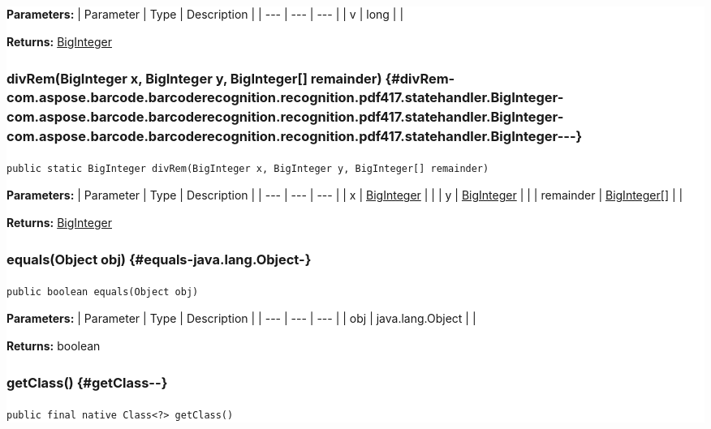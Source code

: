 


**Parameters:**
| Parameter | Type | Description |
| --- | --- | --- |
| v | long |  |

**Returns:**
[BigInteger](../../com.aspose.barcode.barcoderecognition.recognition.pdf417.statehandler/biginteger)
### divRem(BigInteger x, BigInteger y, BigInteger[] remainder) {#divRem-com.aspose.barcode.barcoderecognition.recognition.pdf417.statehandler.BigInteger-com.aspose.barcode.barcoderecognition.recognition.pdf417.statehandler.BigInteger-com.aspose.barcode.barcoderecognition.recognition.pdf417.statehandler.BigInteger---}
```
public static BigInteger divRem(BigInteger x, BigInteger y, BigInteger[] remainder)
```




**Parameters:**
| Parameter | Type | Description |
| --- | --- | --- |
| x | [BigInteger](../../com.aspose.barcode.barcoderecognition.recognition.pdf417.statehandler/biginteger) |  |
| y | [BigInteger](../../com.aspose.barcode.barcoderecognition.recognition.pdf417.statehandler/biginteger) |  |
| remainder | [BigInteger\[\]](../../com.aspose.barcode.barcoderecognition.recognition.pdf417.statehandler/biginteger) |  |

**Returns:**
[BigInteger](../../com.aspose.barcode.barcoderecognition.recognition.pdf417.statehandler/biginteger)
### equals(Object obj) {#equals-java.lang.Object-}
```
public boolean equals(Object obj)
```




**Parameters:**
| Parameter | Type | Description |
| --- | --- | --- |
| obj | java.lang.Object |  |

**Returns:**
boolean
### getClass() {#getClass--}
```
public final native Class<?> getClass()
```
